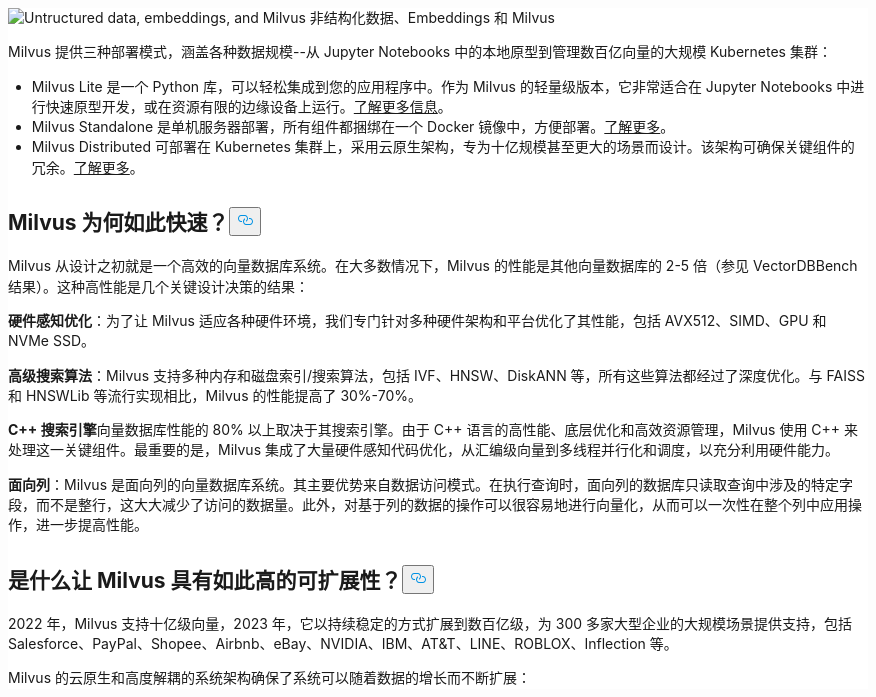    <span class="img-wrapper"> <img translate="no" src="/docs/v2.5.x/assets/unstructured-data-embedding-and-milvus.png" alt="Untructured data, embeddings, and Milvus" class="doc-image" id="untructured-data,-embeddings,-and-milvus" />
   </span> <span class="img-wrapper"> <span>非结构化数据、Embeddings 和 Milvus</span> </span></p>
<p>Milvus 提供三种部署模式，涵盖各种数据规模--从 Jupyter Notebooks 中的本地原型到管理数百亿向量的大规模 Kubernetes 集群：</p>
<ul>
<li>Milvus Lite 是一个 Python 库，可以轻松集成到您的应用程序中。作为 Milvus 的轻量级版本，它非常适合在 Jupyter Notebooks 中进行快速原型开发，或在资源有限的边缘设备上运行。<a href="/docs/zh/milvus_lite.md">了解更多信息</a>。</li>
<li>Milvus Standalone 是单机服务器部署，所有组件都捆绑在一个 Docker 镜像中，方便部署。<a href="/docs/zh/install_standalone-docker.md">了解更多</a>。</li>
<li>Milvus Distributed 可部署在 Kubernetes 集群上，采用云原生架构，专为十亿规模甚至更大的场景而设计。该架构可确保关键组件的冗余。<a href="/docs/zh/install_cluster-milvusoperator.md">了解更多</a>。</li>
</ul>
<h2 id="What-Makes-Milvus-so-Fast" class="common-anchor-header">Milvus 为何如此快速？<button data-href="#What-Makes-Milvus-so-Fast" class="anchor-icon" translate="no">
      <svg translate="no"
        aria-hidden="true"
        focusable="false"
        height="20"
        version="1.1"
        viewBox="0 0 16 16"
        width="16"
      >
        <path
          fill="#0092E4"
          fill-rule="evenodd"
          d="M4 9h1v1H4c-1.5 0-3-1.69-3-3.5S2.55 3 4 3h4c1.45 0 3 1.69 3 3.5 0 1.41-.91 2.72-2 3.25V8.59c.58-.45 1-1.27 1-2.09C10 5.22 8.98 4 8 4H4c-.98 0-2 1.22-2 2.5S3 9 4 9zm9-3h-1v1h1c1 0 2 1.22 2 2.5S13.98 12 13 12H9c-.98 0-2-1.22-2-2.5 0-.83.42-1.64 1-2.09V6.25c-1.09.53-2 1.84-2 3.25C6 11.31 7.55 13 9 13h4c1.45 0 3-1.69 3-3.5S14.5 6 13 6z"
        ></path>
      </svg>
    </button></h2><p>Milvus 从设计之初就是一个高效的向量数据库系统。在大多数情况下，Milvus 的性能是其他向量数据库的 2-5 倍（参见 VectorDBBench 结果）。这种高性能是几个关键设计决策的结果：</p>
<p><strong>硬件感知优化</strong>：为了让 Milvus 适应各种硬件环境，我们专门针对多种硬件架构和平台优化了其性能，包括 AVX512、SIMD、GPU 和 NVMe SSD。</p>
<p><strong>高级搜索算法</strong>：Milvus 支持多种内存和磁盘索引/搜索算法，包括 IVF、HNSW、DiskANN 等，所有这些算法都经过了深度优化。与 FAISS 和 HNSWLib 等流行实现相比，Milvus 的性能提高了 30%-70%。</p>
<p><strong>C++ 搜索引擎</strong>向量数据库性能的 80% 以上取决于其搜索引擎。由于 C++ 语言的高性能、底层优化和高效资源管理，Milvus 使用 C++ 来处理这一关键组件。最重要的是，Milvus 集成了大量硬件感知代码优化，从汇编级向量到多线程并行化和调度，以充分利用硬件能力。</p>
<p><strong>面向列</strong>：Milvus 是面向列的向量数据库系统。其主要优势来自数据访问模式。在执行查询时，面向列的数据库只读取查询中涉及的特定字段，而不是整行，这大大减少了访问的数据量。此外，对基于列的数据的操作可以很容易地进行向量化，从而可以一次性在整个列中应用操作，进一步提高性能。</p>
<h2 id="What-Makes-Milvus-so-Scalable" class="common-anchor-header">是什么让 Milvus 具有如此高的可扩展性？<button data-href="#What-Makes-Milvus-so-Scalable" class="anchor-icon" translate="no">
      <svg translate="no"
        aria-hidden="true"
        focusable="false"
        height="20"
        version="1.1"
        viewBox="0 0 16 16"
        width="16"
      >
        <path
          fill="#0092E4"
          fill-rule="evenodd"
          d="M4 9h1v1H4c-1.5 0-3-1.69-3-3.5S2.55 3 4 3h4c1.45 0 3 1.69 3 3.5 0 1.41-.91 2.72-2 3.25V8.59c.58-.45 1-1.27 1-2.09C10 5.22 8.98 4 8 4H4c-.98 0-2 1.22-2 2.5S3 9 4 9zm9-3h-1v1h1c1 0 2 1.22 2 2.5S13.98 12 13 12H9c-.98 0-2-1.22-2-2.5 0-.83.42-1.64 1-2.09V6.25c-1.09.53-2 1.84-2 3.25C6 11.31 7.55 13 9 13h4c1.45 0 3-1.69 3-3.5S14.5 6 13 6z"
        ></path>
      </svg>
    </button></h2><p>2022 年，Milvus 支持十亿级向量，2023 年，它以持续稳定的方式扩展到数百亿级，为 300 多家大型企业的大规模场景提供支持，包括 Salesforce、PayPal、Shopee、Airbnb、eBay、NVIDIA、IBM、AT&amp;T、LINE、ROBLOX、Inflection 等。</p>
<p>Milvus 的云原生和高度解耦的系统架构确保了系统可以随着数据的增长而不断扩展：</p>
<p>